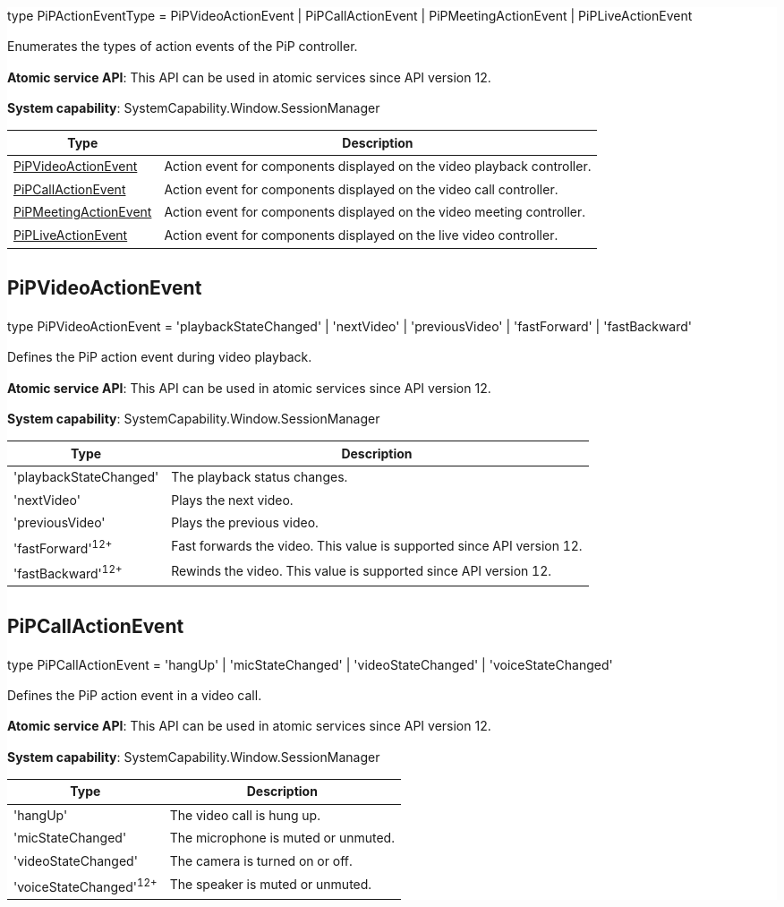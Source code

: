 type PiPActionEventType = PiPVideoActionEvent | PiPCallActionEvent | PiPMeetingActionEvent | PiPLiveActionEvent

Enumerates the types of action events of the PiP controller.

**Atomic service API**: This API can be used in atomic services since API version 12.

**System capability**: SystemCapability.Window.SessionManager

| Type                                             | Description         |
|-------------------------------------------------|-------------|
| [PiPVideoActionEvent](#pipvideoactionevent)     | Action event for components displayed on the video playback controller.|
| [PiPCallActionEvent](#pipcallactionevent)       | Action event for components displayed on the video call controller.|
| [PiPMeetingActionEvent](#pipmeetingactionevent) | Action event for components displayed on the video meeting controller.|
| [PiPLiveActionEvent](#pipliveactionevent)       | Action event for components displayed on the live video controller.  |

## PiPVideoActionEvent

type PiPVideoActionEvent = 'playbackStateChanged' | 'nextVideo' | 'previousVideo' | 'fastForward' | 'fastBackward'

Defines the PiP action event during video playback.

**Atomic service API**: This API can be used in atomic services since API version 12.

**System capability**: SystemCapability.Window.SessionManager

| Type                        | Description                                     |
| ---------------------------- | ----------------------------------------- |
| 'playbackStateChanged'       | The playback status changes.                     |
| 'nextVideo'                  | Plays the next video.                         |
| 'previousVideo'              | Plays the previous video.                         |
| 'fastForward'<sup>12+</sup>  | Fast forwards the video. This value is supported since API version 12.|
| 'fastBackward'<sup>12+</sup> | Rewinds the video. This value is supported since API version 12.|

## PiPCallActionEvent

type PiPCallActionEvent = 'hangUp' | 'micStateChanged' | 'videoStateChanged' | 'voiceStateChanged'

Defines the PiP action event in a video call.

**Atomic service API**: This API can be used in atomic services since API version 12.

**System capability**: SystemCapability.Window.SessionManager

| Type               | Description              |
| ------------------- | ------------------ |
| 'hangUp'             | The video call is hung up.    |
| 'micStateChanged'   | The microphone is muted or unmuted.|
| 'videoStateChanged' | The camera is turned on or off.|
| 'voiceStateChanged'<sup>12+</sup> | The speaker is muted or unmuted.  |
